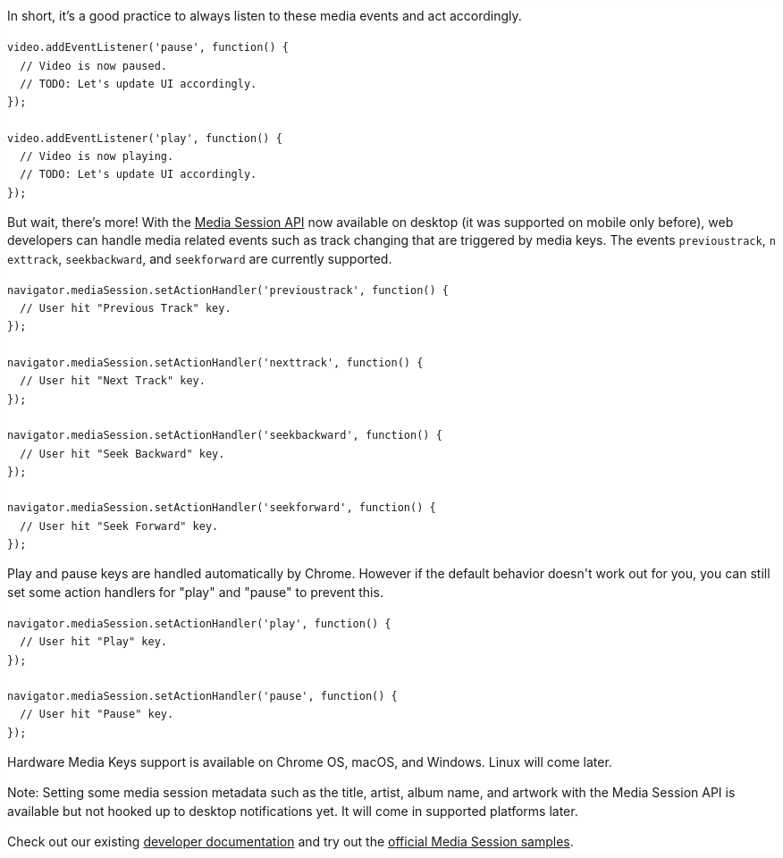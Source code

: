 In short, it’s a good practice to always listen to these media events and act
accordingly.

    video.addEventListener('pause', function() {
      // Video is now paused.
      // TODO: Let's update UI accordingly.
    });

    video.addEventListener('play', function() {
      // Video is now playing.
      // TODO: Let's update UI accordingly.
    });

But wait, there’s more! With the [Media Session API] now available on desktop
(it was supported on mobile only before), web developers can handle media
related events such as track changing that are triggered by media keys. The
events `previoustrack`, `nexttrack`, `seekbackward`, and `seekforward` are
currently supported.

    navigator.mediaSession.setActionHandler('previoustrack', function() {
      // User hit "Previous Track" key.
    });

    navigator.mediaSession.setActionHandler('nexttrack', function() {
      // User hit "Next Track" key.
    });

    navigator.mediaSession.setActionHandler('seekbackward', function() {
      // User hit "Seek Backward" key.
    });

    navigator.mediaSession.setActionHandler('seekforward', function() {
      // User hit "Seek Forward" key.
    });

Play and pause keys are handled automatically by Chrome. However if the default
behavior doesn't work out for you, you can still set some action handlers for
"play" and "pause" to prevent this.

    navigator.mediaSession.setActionHandler('play', function() {
      // User hit "Play" key.
    });

    navigator.mediaSession.setActionHandler('pause', function() {
      // User hit "Pause" key.
    });

Hardware Media Keys support is available on Chrome OS, macOS, and Windows. Linux
will come later.

Note: Setting some media session metadata such as the title, artist, album name,
and artwork with the Media Session API is available but not hooked up to desktop
notifications yet. It will come in supported platforms later.

Check out our existing [developer documentation] and try out the [official Media
Session samples].


[audio focus]: https://developer.android.com/guide/topics/media-apps/audio-focus
[Media Session API]: /web/updates/2017/02/media-session
[developer documentation]: /web/updates/2017/02/media-session
[official Media Session samples]: https://googlechrome.github.io/samples/media-session/
[HDCP Policy Check API]: https://wicg.github.io/hdcp-detection/
[HDCP]: https://en.wikipedia.org/wiki/High-bandwidth_Digital_Content_Protection
[previous developer documentation]: /web/updates/2018/08/chrome-69-media-updates#hdcp
[official sample]: https://googlechrome.github.io/samples/hdcp-detection/
[Picture-in-Picture]: /web/updates/2018/10/watch-video-using-picture-in-picture
[user gesture requirement]: /web/updates/2018/10/watch-video-using-picture-in-picture#enter_picture-in-picture_enter-pip
[Progressive Web Apps]: /web/progressive-web-apps/
[desktop]: /web/progressive-web-apps/desktop
[spec]: https://wicg.github.io/picture-in-picture/#auto-pip
[official PWA sample]: https://googlechrome.github.io/samples/auto-picture-in-picture/index.html
[Origin Trial]: https://github.com/GoogleChrome/OriginTrials/blob/gh-pages/developer-guide.md
[request a token]: https://developers.chrome.com/origintrials
[official "Skip Ad" sample]: https://googlechrome.github.io/samples/picture-in-picture/skip-ad.html
[let us know]: https://github.com/WICG/picture-in-picture/issues
[autoplay]: /web/updates/2017/09/autoplay-policy-changes
[scope]: /web/fundamentals/web-app-manifest/#scope